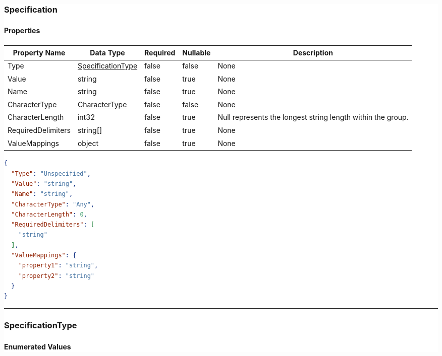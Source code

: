 
### Specification

<a id="schemaspecification"></a>
<a id="schema_Specification"></a>
<a id="tocSspecification"></a>
<a id="tocsspecification"></a>

#### Properties

|Property Name|Data Type|Required|Nullable|Description|
|---|---|---|---|---|
|Type|[SpecificationType](#schemaspecificationtype)|false|false|None|
|Value|string|false|true|None|
|Name|string|false|true|None|
|CharacterType|[CharacterType](#schemacharactertype)|false|false|None|
|CharacterLength|int32|false|true|Null represents the longest string length within the group.|
|RequiredDelimiters|string[]|false|true|None|
|ValueMappings|object|false|true|None|

```json
{
  "Type": "Unspecified",
  "Value": "string",
  "Name": "string",
  "CharacterType": "Any",
  "CharacterLength": 0,
  "RequiredDelimiters": [
    "string"
  ],
  "ValueMappings": {
    "property1": "string",
    "property2": "string"
  }
}

```

---

### SpecificationType

<a id="schemaspecificationtype"></a>
<a id="schema_SpecificationType"></a>
<a id="tocSspecificationtype"></a>
<a id="tocsspecificationtype"></a>

#### Enumerated Values
